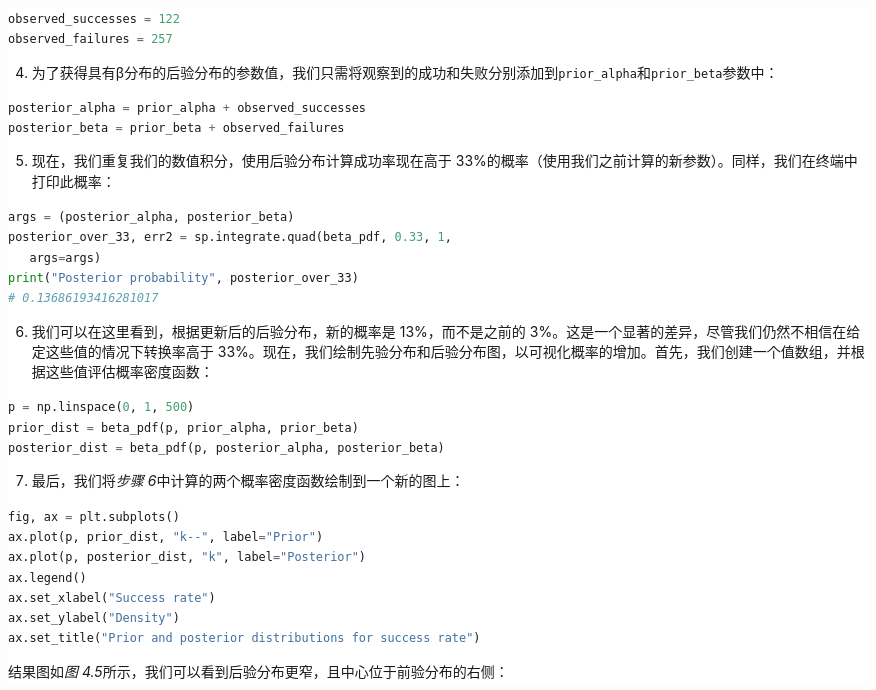 ```py
observed_successes = 122
observed_failures = 257
```

4.  为了获得具有β分布的后验分布的参数值，我们只需将观察到的成功和失败分别添加到`prior_alpha`和`prior_beta`参数中：

```py
posterior_alpha = prior_alpha + observed_successes
posterior_beta = prior_beta + observed_failures
```

5.  现在，我们重复我们的数值积分，使用后验分布计算成功率现在高于 33%的概率（使用我们之前计算的新参数）。同样，我们在终端中打印此概率：

```py
args = (posterior_alpha, posterior_beta)
posterior_over_33, err2 = sp.integrate.quad(beta_pdf, 0.33, 1,
   args=args)
print("Posterior probability", posterior_over_33)
# 0.13686193416281017
```

6.  我们可以在这里看到，根据更新后的后验分布，新的概率是 13%，而不是之前的 3%。这是一个显著的差异，尽管我们仍然不相信在给定这些值的情况下转换率高于 33%。现在，我们绘制先验分布和后验分布图，以可视化概率的增加。首先，我们创建一个值数组，并根据这些值评估概率密度函数：

```py
p = np.linspace(0, 1, 500)
prior_dist = beta_pdf(p, prior_alpha, prior_beta)
posterior_dist = beta_pdf(p, posterior_alpha, posterior_beta)
```

7.  最后，我们将*步骤 6*中计算的两个概率密度函数绘制到一个新的图上：

```py
fig, ax = plt.subplots()
ax.plot(p, prior_dist, "k--", label="Prior")
ax.plot(p, posterior_dist, "k", label="Posterior")
ax.legend()
ax.set_xlabel("Success rate")
ax.set_ylabel("Density")
ax.set_title("Prior and posterior distributions for success rate")
```

结果图如*图 4.5*所示，我们可以看到后验分布更窄，且中心位于前验分布的右侧：
